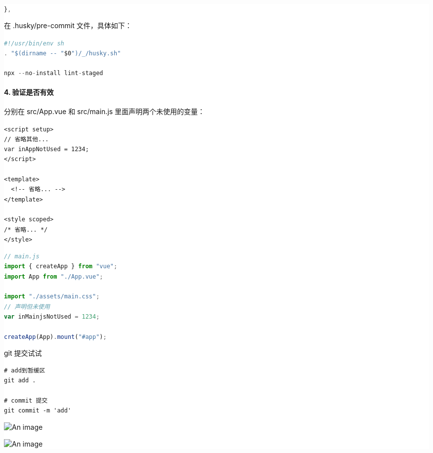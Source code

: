 ```js
},
```

在 .husky/pre-commit 文件，具体如下：

```js
#!/usr/bin/env sh
. "$(dirname -- "$0")/_/husky.sh"

npx --no-install lint-staged
```

#### 4. 验证是否有效

分别在 src/App.vue 和 src/main.js 里面声明两个未使用的变量：

```vue
<script setup>
// 省略其他...
var inAppNotUsed = 1234;
</script>

<template>
  <!-- 省略... -->
</template>

<style scoped>
/* 省略... */
</style>
```

```js
// main.js
import { createApp } from "vue";
import App from "./App.vue";

import "./assets/main.css";
// 声明但未使用
var inMainjsNotUsed = 1234;

createApp(App).mount("#app");
```

git 提交试试

```shell
# add到暂缓区
git add .

# commit 提交
git commit -m 'add'
```

![An image](/images/tools/husky_2.png)

![An image](/images/tools/husky_3.png)
